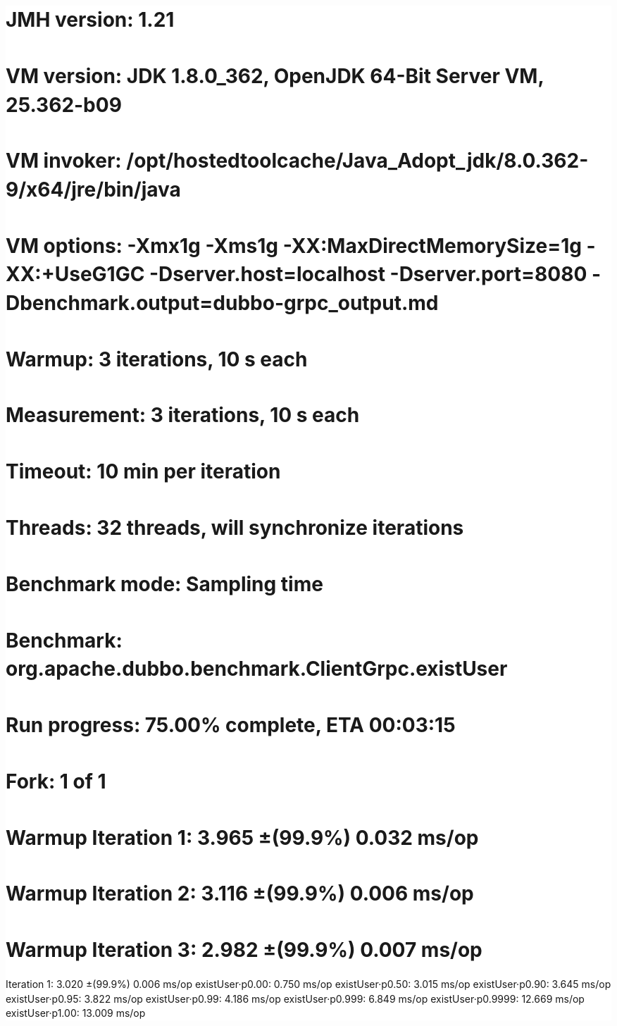 
# JMH version: 1.21
# VM version: JDK 1.8.0_362, OpenJDK 64-Bit Server VM, 25.362-b09
# VM invoker: /opt/hostedtoolcache/Java_Adopt_jdk/8.0.362-9/x64/jre/bin/java
# VM options: -Xmx1g -Xms1g -XX:MaxDirectMemorySize=1g -XX:+UseG1GC -Dserver.host=localhost -Dserver.port=8080 -Dbenchmark.output=dubbo-grpc_output.md
# Warmup: 3 iterations, 10 s each
# Measurement: 3 iterations, 10 s each
# Timeout: 10 min per iteration
# Threads: 32 threads, will synchronize iterations
# Benchmark mode: Sampling time
# Benchmark: org.apache.dubbo.benchmark.ClientGrpc.existUser

# Run progress: 75.00% complete, ETA 00:03:15
# Fork: 1 of 1
# Warmup Iteration   1: 3.965 ±(99.9%) 0.032 ms/op
# Warmup Iteration   2: 3.116 ±(99.9%) 0.006 ms/op
# Warmup Iteration   3: 2.982 ±(99.9%) 0.007 ms/op
Iteration   1: 3.020 ±(99.9%) 0.006 ms/op
                 existUser·p0.00:   0.750 ms/op
                 existUser·p0.50:   3.015 ms/op
                 existUser·p0.90:   3.645 ms/op
                 existUser·p0.95:   3.822 ms/op
                 existUser·p0.99:   4.186 ms/op
                 existUser·p0.999:  6.849 ms/op
                 existUser·p0.9999: 12.669 ms/op
                 existUser·p1.00:   13.009 ms/op
